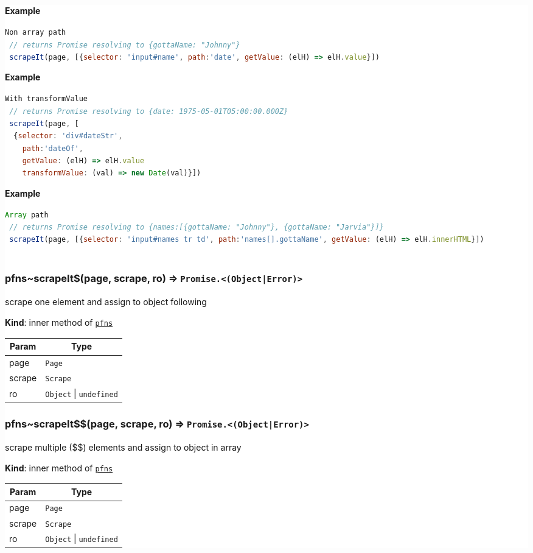 **Example**  
```js
Non array path
 // returns Promise resolving to {gottaName: "Johnny"}
 scrapeIt(page, [{selector: 'input#name', path:'date', getValue: (elH) => elH.value}])
```
**Example**  
```js
With transformValue
 // returns Promise resolving to {date: 1975-05-01T05:00:00.000Z}
 scrapeIt(page, [
  {selector: 'div#dateStr', 
    path:'dateOf', 
    getValue: (elH) => elH.value
    transformValue: (val) => new Date(val)}])
```
**Example**  
```js
Array path
 // returns Promise resolving to {names:[{gottaName: "Johnny"}, {gottaName: "Jarvia"}]}
 scrapeIt(page, [{selector: 'input#names tr td', path:'names[].gottaName', getValue: (elH) => elH.innerHTML}])
 
```
<a name="module_pfns..scrapeIt$"></a>

### pfns~scrapeIt$(page, scrape, ro) ⇒ <code>Promise.&lt;(Object\|Error)&gt;</code>
scrape one element and assign to object following

**Kind**: inner method of [<code>pfns</code>](#module_pfns)  

| Param | Type |
| --- | --- |
| page | <code>Page</code> | 
| scrape | <code>Scrape</code> | 
| ro | <code>Object</code> \| <code>undefined</code> | 

<a name="module_pfns..scrapeIt$$"></a>

### pfns~scrapeIt$$(page, scrape, ro) ⇒ <code>Promise.&lt;(Object\|Error)&gt;</code>
scrape multiple ($$) elements and assign to object in array

**Kind**: inner method of [<code>pfns</code>](#module_pfns)  

| Param | Type |
| --- | --- |
| page | <code>Page</code> | 
| scrape | <code>Scrape</code> | 
| ro | <code>Object</code> \| <code>undefined</code> | 
